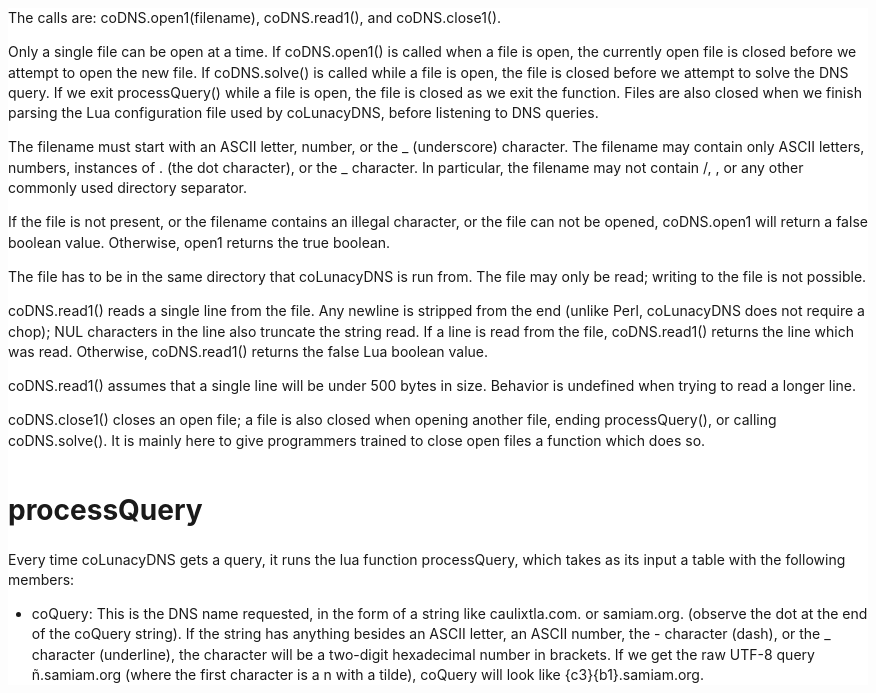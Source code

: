 The calls are: coDNS.open1(filename), coDNS.read1(), and 
coDNS.close1(). 

Only a single file can be open at a time. If coDNS.open1() is called 
when a file is open, the currently open file is closed before we 
attempt to open the new file. If coDNS.solve() is called while a file 
is open, the file is closed before we attempt to solve the DNS query. 
If we exit processQuery() while a file is open, the file is closed as 
we exit the function. Files are also closed when we finish parsing the 
Lua configuration file used by coLunacyDNS, before listening to DNS 
queries. 

The filename must start with an ASCII letter, number, or the _ 
(underscore) character. The filename may contain only ASCII letters, 
numbers, instances of . (the dot character), or the _ character. In 
particular, the filename may not contain /, \, or any other commonly 
used directory separator. 

If the file is not present, or the filename contains an illegal 
character, or the file can not be opened, coDNS.open1 will return a 
false boolean value. Otherwise, open1 returns the true boolean. 

The file has to be in the same directory that coLunacyDNS is run from. 
The file may only be read; writing to the file is not possible. 

coDNS.read1() reads a single line from the file. Any newline is 
stripped from the end (unlike Perl, coLunacyDNS does not require a 
chop); NUL characters in the line also truncate the string read. If a 
line is read from the file, coDNS.read1() returns the line which was 
read. Otherwise, coDNS.read1() returns the false Lua boolean value. 

coDNS.read1() assumes that a single line will be under 500 bytes in 
size. Behavior is undefined when trying to read a longer line. 

coDNS.close1() closes an open file; a file is also closed when opening 
another file, ending processQuery(), or calling coDNS.solve(). It is 
mainly here to give programmers trained to close open files a function 
which does so. 

# processQuery

Every time coLunacyDNS gets a query, it runs the lua function 
processQuery, which takes as its input a table with the following 
members: 

* coQuery: This is the DNS name requested, in the form of a string 
  like caulixtla.com. or samiam.org. (observe the dot at the end of 
  the coQuery string). If the string has anything besides an ASCII 
  letter, an ASCII number, the - character (dash), or the _ 
  character (underline), the character will be a two-digit 
  hexadecimal number in brackets. If we get the raw UTF-8 query 
  ñ.samiam.org (where the first character is a n with a tilde), 
  coQuery will look like {c3}{b1}.samiam.org.
